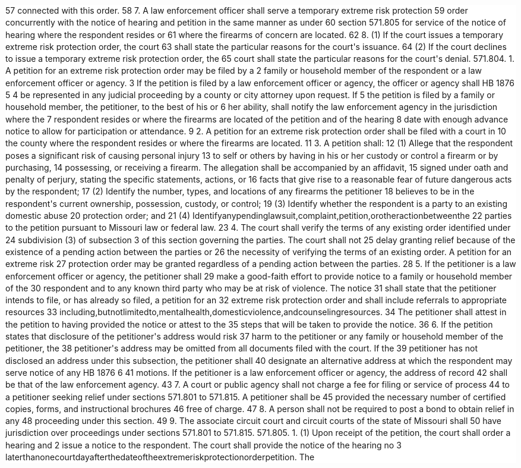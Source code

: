 57 connected with this order.
58 7. A law enforcement officer shall serve a temporary extreme risk protection
59 order concurrently with the notice of hearing and petition in the same manner as under
60 section 571.805 for service of the notice of hearing where the respondent resides or
61 where the firearms of concern are located.
62 8. (1) If the court issues a temporary extreme risk protection order, the court
63 shall state the particular reasons for the court's issuance.
64 (2) If the court declines to issue a temporary extreme risk protection order, the
65 court shall state the particular reasons for the court's denial.
571.804. 1. A petition for an extreme risk protection order may be filed by a
2 family or household member of the respondent or a law enforcement officer or agency.
3 If the petition is filed by a law enforcement officer or agency, the officer or agency shall
HB 1876 5
4 be represented in any judicial proceeding by a county or city attorney upon request. If
5 the petition is filed by a family or household member, the petitioner, to the best of his or
6 her ability, shall notify the law enforcement agency in the jurisdiction where the
7 respondent resides or where the firearms are located of the petition and of the hearing
8 date with enough advance notice to allow for participation or attendance.
9 2. A petition for an extreme risk protection order shall be filed with a court in
10 the county where the respondent resides or where the firearms are located.
11 3. A petition shall:
12 (1) Allege that the respondent poses a significant risk of causing personal injury
13 to self or others by having in his or her custody or control a firearm or by purchasing,
14 possessing, or receiving a firearm. The allegation shall be accompanied by an affidavit,
15 signed under oath and penalty of perjury, stating the specific statements, actions, or
16 facts that give rise to a reasonable fear of future dangerous acts by the respondent;
17 (2) Identify the number, types, and locations of any firearms the petitioner
18 believes to be in the respondent's current ownership, possession, custody, or control;
19 (3) Identify whether the respondent is a party to an existing domestic abuse
20 protection order; and
21 (4) Identifyanypendinglawsuit,complaint,petition,orotheractionbetweenthe
22 parties to the petition pursuant to Missouri law or federal law.
23 4. The court shall verify the terms of any existing order identified under
24 subdivision (3) of subsection 3 of this section governing the parties. The court shall not
25 delay granting relief because of the existence of a pending action between the parties or
26 the necessity of verifying the terms of an existing order. A petition for an extreme risk
27 protection order may be granted regardless of a pending action between the parties.
28 5. If the petitioner is a law enforcement officer or agency, the petitioner shall
29 make a good-faith effort to provide notice to a family or household member of the
30 respondent and to any known third party who may be at risk of violence. The notice
31 shall state that the petitioner intends to file, or has already so filed, a petition for an
32 extreme risk protection order and shall include referrals to appropriate resources
33 including,butnotlimitedto,mentalhealth,domesticviolence,andcounselingresources.
34 The petitioner shall attest in the petition to having provided the notice or attest to the
35 steps that will be taken to provide the notice.
36 6. If the petition states that disclosure of the petitioner's address would risk
37 harm to the petitioner or any family or household member of the petitioner, the
38 petitioner's address may be omitted from all documents filed with the court. If the
39 petitioner has not disclosed an address under this subsection, the petitioner shall
40 designate an alternative address at which the respondent may serve notice of any
HB 1876 6
41 motions. If the petitioner is a law enforcement officer or agency, the address of record
42 shall be that of the law enforcement agency.
43 7. A court or public agency shall not charge a fee for filing or service of process
44 to a petitioner seeking relief under sections 571.801 to 571.815. A petitioner shall be
45 provided the necessary number of certified copies, forms, and instructional brochures
46 free of charge.
47 8. A person shall not be required to post a bond to obtain relief in any
48 proceeding under this section.
49 9. The associate circuit court and circuit courts of the state of Missouri shall
50 have jurisdiction over proceedings under sections 571.801 to 571.815.
571.805. 1. (1) Upon receipt of the petition, the court shall order a hearing and
2 issue a notice to the respondent. The court shall provide the notice of the hearing no
3 laterthanonecourtdayafterthedateoftheextremeriskprotectionorderpetition. The